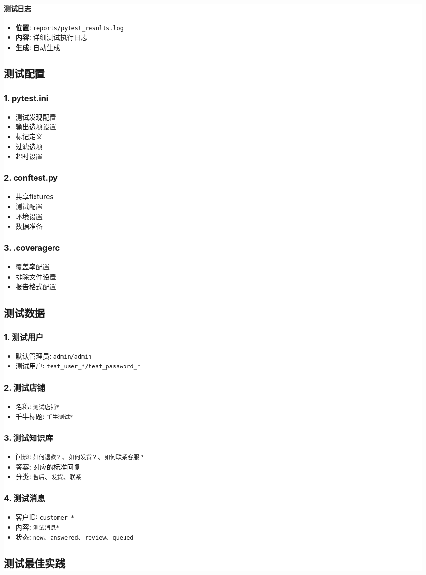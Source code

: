 #### 测试日志
- **位置**: `reports/pytest_results.log`
- **内容**: 详细测试执行日志
- **生成**: 自动生成

## 测试配置

### 1. pytest.ini
- 测试发现配置
- 输出选项设置
- 标记定义
- 过滤选项
- 超时设置

### 2. conftest.py
- 共享fixtures
- 测试配置
- 环境设置
- 数据准备

### 3. .coveragerc
- 覆盖率配置
- 排除文件设置
- 报告格式配置

## 测试数据

### 1. 测试用户
- 默认管理员: `admin/admin`
- 测试用户: `test_user_*/test_password_*`

### 2. 测试店铺
- 名称: `测试店铺*`
- 千牛标题: `千牛测试*`

### 3. 测试知识库
- 问题: `如何退款？`、`如何发货？`、`如何联系客服？`
- 答案: 对应的标准回复
- 分类: `售后`、`发货`、`联系`

### 4. 测试消息
- 客户ID: `customer_*`
- 内容: `测试消息*`
- 状态: `new`、`answered`、`review`、`queued`

## 测试最佳实践
